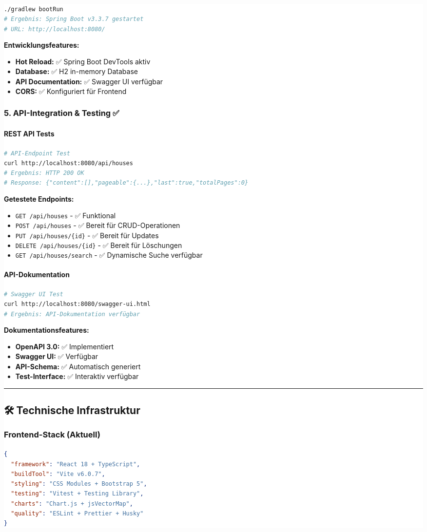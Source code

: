 ```bash
./gradlew bootRun
# Ergebnis: Spring Boot v3.3.7 gestartet
# URL: http://localhost:8080/
```

**Entwicklungsfeatures:**

- **Hot Reload:** ✅ Spring Boot DevTools aktiv
- **Database:** ✅ H2 in-memory Database
- **API Documentation:** ✅ Swagger UI verfügbar
- **CORS:** ✅ Konfiguriert für Frontend

### 5. **API-Integration & Testing** ✅

#### **REST API Tests**

```bash
# API-Endpoint Test
curl http://localhost:8080/api/houses
# Ergebnis: HTTP 200 OK
# Response: {"content":[],"pageable":{...},"last":true,"totalPages":0}
```

**Getestete Endpoints:**

- `GET /api/houses` - ✅ Funktional
- `POST /api/houses` - ✅ Bereit für CRUD-Operationen
- `PUT /api/houses/{id}` - ✅ Bereit für Updates
- `DELETE /api/houses/{id}` - ✅ Bereit für Löschungen
- `GET /api/houses/search` - ✅ Dynamische Suche verfügbar

#### **API-Dokumentation**

```bash
# Swagger UI Test
curl http://localhost:8080/swagger-ui.html
# Ergebnis: API-Dokumentation verfügbar
```

**Dokumentationsfeatures:**

- **OpenAPI 3.0:** ✅ Implementiert
- **Swagger UI:** ✅ Verfügbar
- **API-Schema:** ✅ Automatisch generiert
- **Test-Interface:** ✅ Interaktiv verfügbar

---

## 🛠️ Technische Infrastruktur

### **Frontend-Stack (Aktuell)**

```json
{
  "framework": "React 18 + TypeScript",
  "buildTool": "Vite v6.0.7",
  "styling": "CSS Modules + Bootstrap 5",
  "testing": "Vitest + Testing Library",
  "charts": "Chart.js + jsVectorMap",
  "quality": "ESLint + Prettier + Husky"
}
```
